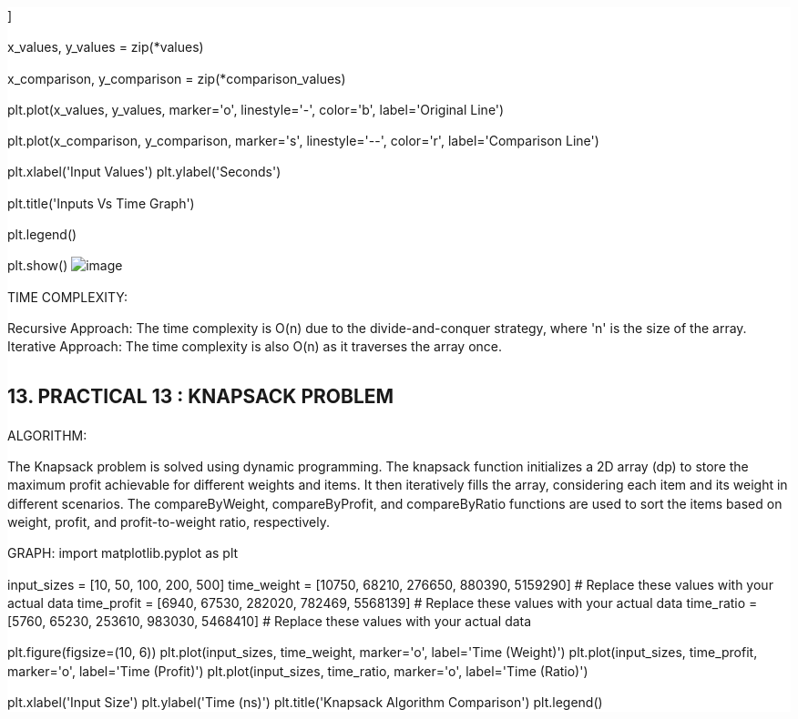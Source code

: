 ]

x_values, y_values = zip(*values)

x_comparison, y_comparison = zip(*comparison_values)

plt.plot(x_values, y_values, marker='o', linestyle='-', color='b', label='Original Line')

plt.plot(x_comparison, y_comparison, marker='s', linestyle='--', color='r', label='Comparison Line')

plt.xlabel('Input Values')
plt.ylabel('Seconds')

plt.title('Inputs Vs Time Graph')

plt.legend()

plt.show()
![image](https://github.com/arin2107/analysis-and-design-of-algorithm/assets/121510816/5e9e537e-384f-4200-9892-9784a79b086b)



TIME COMPLEXITY:

Recursive Approach: The time complexity is O(n) due to the divide-and-conquer strategy, where 'n' is the size of the array.
Iterative Approach: The time complexity is also O(n) as it traverses the array once.


## 13. PRACTICAL 13 : KNAPSACK PROBLEM 

ALGORITHM:

The Knapsack problem is solved using dynamic programming. The knapsack function initializes a 2D array (dp) to store the maximum profit achievable for different weights and items. It then iteratively fills the array, considering each item and its weight in different scenarios.
The compareByWeight, compareByProfit, and compareByRatio functions are used to sort the items based on weight, profit, and profit-to-weight ratio, respectively.


GRAPH:
import matplotlib.pyplot as plt

input_sizes = [10, 50, 100, 200, 500]
time_weight = [10750, 68210, 276650, 880390, 5159290]  # Replace these values with your actual data
time_profit = [6940, 67530, 282020, 782469, 5568139]  # Replace these values with your actual data
time_ratio = [5760, 65230, 253610, 983030, 5468410]   # Replace these values with your actual data


plt.figure(figsize=(10, 6))
plt.plot(input_sizes, time_weight, marker='o', label='Time (Weight)')
plt.plot(input_sizes, time_profit, marker='o', label='Time (Profit)')
plt.plot(input_sizes, time_ratio, marker='o', label='Time (Ratio)')

plt.xlabel('Input Size')
plt.ylabel('Time (ns)')
plt.title('Knapsack Algorithm Comparison')
plt.legend()
